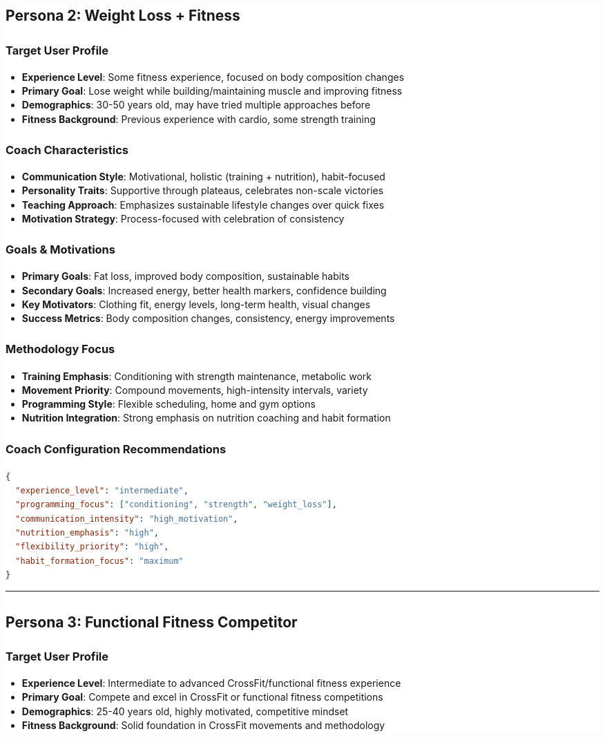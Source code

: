 
## Persona 2: Weight Loss + Fitness

### Target User Profile
- **Experience Level**: Some fitness experience, focused on body composition changes
- **Primary Goal**: Lose weight while building/maintaining muscle and improving fitness
- **Demographics**: 30-50 years old, may have tried multiple approaches before
- **Fitness Background**: Previous experience with cardio, some strength training

### Coach Characteristics
- **Communication Style**: Motivational, holistic (training + nutrition), habit-focused
- **Personality Traits**: Supportive through plateaus, celebrates non-scale victories
- **Teaching Approach**: Emphasizes sustainable lifestyle changes over quick fixes
- **Motivation Strategy**: Process-focused with celebration of consistency

### Goals & Motivations
- **Primary Goals**: Fat loss, improved body composition, sustainable habits
- **Secondary Goals**: Increased energy, better health markers, confidence building
- **Key Motivators**: Clothing fit, energy levels, long-term health, visual changes
- **Success Metrics**: Body composition changes, consistency, energy improvements

### Methodology Focus
- **Training Emphasis**: Conditioning with strength maintenance, metabolic work
- **Movement Priority**: Compound movements, high-intensity intervals, variety
- **Programming Style**: Flexible scheduling, home and gym options
- **Nutrition Integration**: Strong emphasis on nutrition coaching and habit formation

### Coach Configuration Recommendations
```json
{
  "experience_level": "intermediate",
  "programming_focus": ["conditioning", "strength", "weight_loss"],
  "communication_intensity": "high_motivation",
  "nutrition_emphasis": "high",
  "flexibility_priority": "high",
  "habit_formation_focus": "maximum"
}
```

---

## Persona 3: Functional Fitness Competitor

### Target User Profile
- **Experience Level**: Intermediate to advanced CrossFit/functional fitness experience
- **Primary Goal**: Compete and excel in CrossFit or functional fitness competitions
- **Demographics**: 25-40 years old, highly motivated, competitive mindset
- **Fitness Background**: Solid foundation in CrossFit movements and methodology
